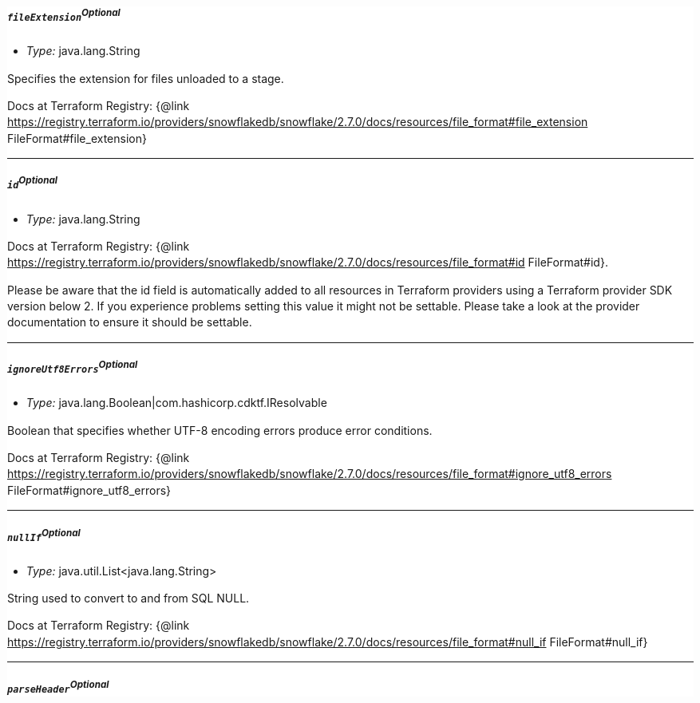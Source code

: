 
##### `fileExtension`<sup>Optional</sup> <a name="fileExtension" id="@cdktf/provider-snowflake.fileFormat.FileFormat.Initializer.parameter.fileExtension"></a>

- *Type:* java.lang.String

Specifies the extension for files unloaded to a stage.

Docs at Terraform Registry: {@link https://registry.terraform.io/providers/snowflakedb/snowflake/2.7.0/docs/resources/file_format#file_extension FileFormat#file_extension}

---

##### `id`<sup>Optional</sup> <a name="id" id="@cdktf/provider-snowflake.fileFormat.FileFormat.Initializer.parameter.id"></a>

- *Type:* java.lang.String

Docs at Terraform Registry: {@link https://registry.terraform.io/providers/snowflakedb/snowflake/2.7.0/docs/resources/file_format#id FileFormat#id}.

Please be aware that the id field is automatically added to all resources in Terraform providers using a Terraform provider SDK version below 2.
If you experience problems setting this value it might not be settable. Please take a look at the provider documentation to ensure it should be settable.

---

##### `ignoreUtf8Errors`<sup>Optional</sup> <a name="ignoreUtf8Errors" id="@cdktf/provider-snowflake.fileFormat.FileFormat.Initializer.parameter.ignoreUtf8Errors"></a>

- *Type:* java.lang.Boolean|com.hashicorp.cdktf.IResolvable

Boolean that specifies whether UTF-8 encoding errors produce error conditions.

Docs at Terraform Registry: {@link https://registry.terraform.io/providers/snowflakedb/snowflake/2.7.0/docs/resources/file_format#ignore_utf8_errors FileFormat#ignore_utf8_errors}

---

##### `nullIf`<sup>Optional</sup> <a name="nullIf" id="@cdktf/provider-snowflake.fileFormat.FileFormat.Initializer.parameter.nullIf"></a>

- *Type:* java.util.List<java.lang.String>

String used to convert to and from SQL NULL.

Docs at Terraform Registry: {@link https://registry.terraform.io/providers/snowflakedb/snowflake/2.7.0/docs/resources/file_format#null_if FileFormat#null_if}

---

##### `parseHeader`<sup>Optional</sup> <a name="parseHeader" id="@cdktf/provider-snowflake.fileFormat.FileFormat.Initializer.parameter.parseHeader"></a>
